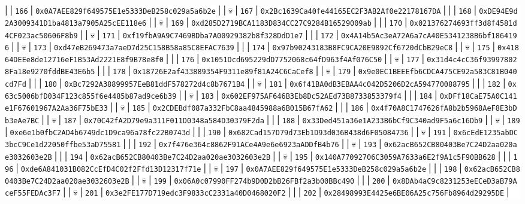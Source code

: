 |  | `166` | `0x0A7AEE829f649575E1e5333DeB258c029a5a6b2e` |
| 💀 | `167` | `0x2Bc1639Ca40fe44165EC2F3AB2Af0e22178167DA` |
|  | `168` | `0xDE94E9d2A3009341D1ba4813a7905A25cEE118e6` |
| 💀 | `169` | `0xd285D2719BCA1183D834CC27C9284B16529009ab` |
|  | `170` | `0x021376274693ff3d8f4581d4CF023ac50606F8b9` |
| 💀 | `171` | `0xf19fbA9A9C7469BDba7A00929382b8f328DdD1e7` |
|  | `172` | `0x4A14b5Ac3eA72A6a7cA40E5341238B6bf1864196` |
| 💀 | `173` | `0xd47eB269473a7aeD7d25C158B58a85C8EFAC7639` |
|  | `174` | `0x97b90243183B8FC9CA20E9892Cf6720dCbB29eC8` |
| 💀 | `175` | `0x41864DEEe8de12716eF1B53Ad2221E8f9B78e8f0` |
|  | `176` | `0x1051Dcd695229dD7752068c64fD963f4Af076C50` |
| 💀 | `177` | `0x31d4c4cC36f939978028Fa18e9270fddBE43E6b5` |
|  | `178` | `0x18726E2af433889354F9311e89f81A24C6CaCef8` |
| 💀 | `179` | `0x9e0EC1BEEEfb6CDCA475CE92a583C81B040cd7Fd` |
|  | `180` | `0xBc7292A38899957EeB81ddF578272d4c8b7671B4` |
| 💀 | `181` | `0x6f41BA0dB3EBAA4c042D5206D2cA594770088795` |
|  | `182` | `0x63c5006bfD034F123c855f6e4485b87ad9ce6b39` |
| 💀 | `183` | `0x602EF975AF646B3Eb8Dc52AEd73B8733853379f4` |
|  | `184` | `0xDFf18CaE75A0C141e1F67601967A2Aa36F75bE33` |
| 💀 | `185` | `0x2CDEBdf087a332FbC8aa4845988a6B015B67fA62` |
|  | `186` | `0x4f70A8C1747626fA8b2b5968AeF8E3bDb3eAe7BC` |
| 💀 | `187` | `0x70C42fA2D79e9a311F011D0348a584D30379F2da` |
|  | `188` | `0x33Ded451a36e1A233B6bCf9C340ad9F5a6c16Db9` |
| 💀 | `189` | `0xe6e1b0fbC2AD4b6749dc1D9ca96a78fc22B0743d` |
|  | `190` | `0x682Cad157D79d73Eb1D93d036B438d6F05084736` |
| 💀 | `191` | `0x6cEdE1235abDC3bcC9Ce1d22050ffbe53aD75581` |
|  | `192` | `0x7f476e364c8862F91ACe4A9e6e6923aADDfB4b76` |
| 💀 | `193` | `0x62acB652CB80403Be7C24D2aa020ae3032603e2B` |
|  | `194` | `0x62acB652CB80403Be7C24D2aa020ae3032603e2B` |
| 💀 | `195` | `0x140A77092706C3059A7633a6E2f9A1c5F90BB628` |
|  | `196` | `0xde6A841031B082CcEfD4C02f2Ffd13D12317f71e` |
| 💀 | `197` | `0x0A7AEE829f649575E1e5333DeB258c029a5a6b2e` |
|  | `198` | `0x62acB652CB80403Be7C24D2aa020ae3032603e2B` |
| 💀 | `199` | `0x06A0c07990FF274b9D0D2bB26FBf2a3b00BBc490` |
|  | `200` | `0x8DAb4aC9c8231253eECeD3aB79AceF55FEDAc3F7` |
| 💀 | `201` | `0x3e2FE177D719edc3F9833cC2331a40D0468020F2` |
|  | `202` | `0x28498993E4425e6BE06A25c756Fb8964d29295DE` |